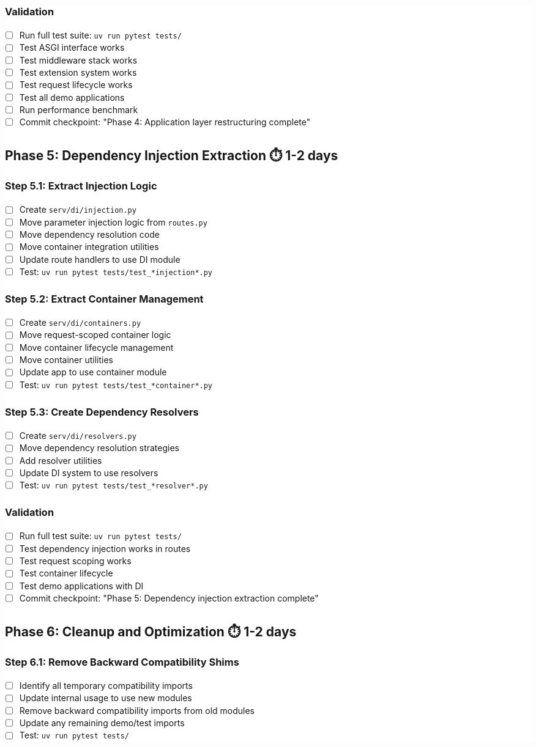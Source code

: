 ### Validation
- [ ] Run full test suite: `uv run pytest tests/`
- [ ] Test ASGI interface works
- [ ] Test middleware stack works
- [ ] Test extension system works
- [ ] Test request lifecycle works
- [ ] Test all demo applications
- [ ] Run performance benchmark
- [ ] Commit checkpoint: "Phase 4: Application layer restructuring complete"

## Phase 5: Dependency Injection Extraction ⏱️ 1-2 days

### Step 5.1: Extract Injection Logic
- [ ] Create `serv/di/injection.py`
- [ ] Move parameter injection logic from `routes.py`
- [ ] Move dependency resolution code
- [ ] Move container integration utilities
- [ ] Update route handlers to use DI module
- [ ] Test: `uv run pytest tests/test_*injection*.py`

### Step 5.2: Extract Container Management
- [ ] Create `serv/di/containers.py`
- [ ] Move request-scoped container logic
- [ ] Move container lifecycle management
- [ ] Move container utilities
- [ ] Update app to use container module
- [ ] Test: `uv run pytest tests/test_*container*.py`

### Step 5.3: Create Dependency Resolvers
- [ ] Create `serv/di/resolvers.py`
- [ ] Move dependency resolution strategies
- [ ] Add resolver utilities
- [ ] Update DI system to use resolvers
- [ ] Test: `uv run pytest tests/test_*resolver*.py`

### Validation
- [ ] Run full test suite: `uv run pytest tests/`
- [ ] Test dependency injection works in routes
- [ ] Test request scoping works
- [ ] Test container lifecycle
- [ ] Test demo applications with DI
- [ ] Commit checkpoint: "Phase 5: Dependency injection extraction complete"

## Phase 6: Cleanup and Optimization ⏱️ 1-2 days

### Step 6.1: Remove Backward Compatibility Shims
- [ ] Identify all temporary compatibility imports
- [ ] Update internal usage to use new modules
- [ ] Remove backward compatibility imports from old modules
- [ ] Update any remaining demo/test imports
- [ ] Test: `uv run pytest tests/`
